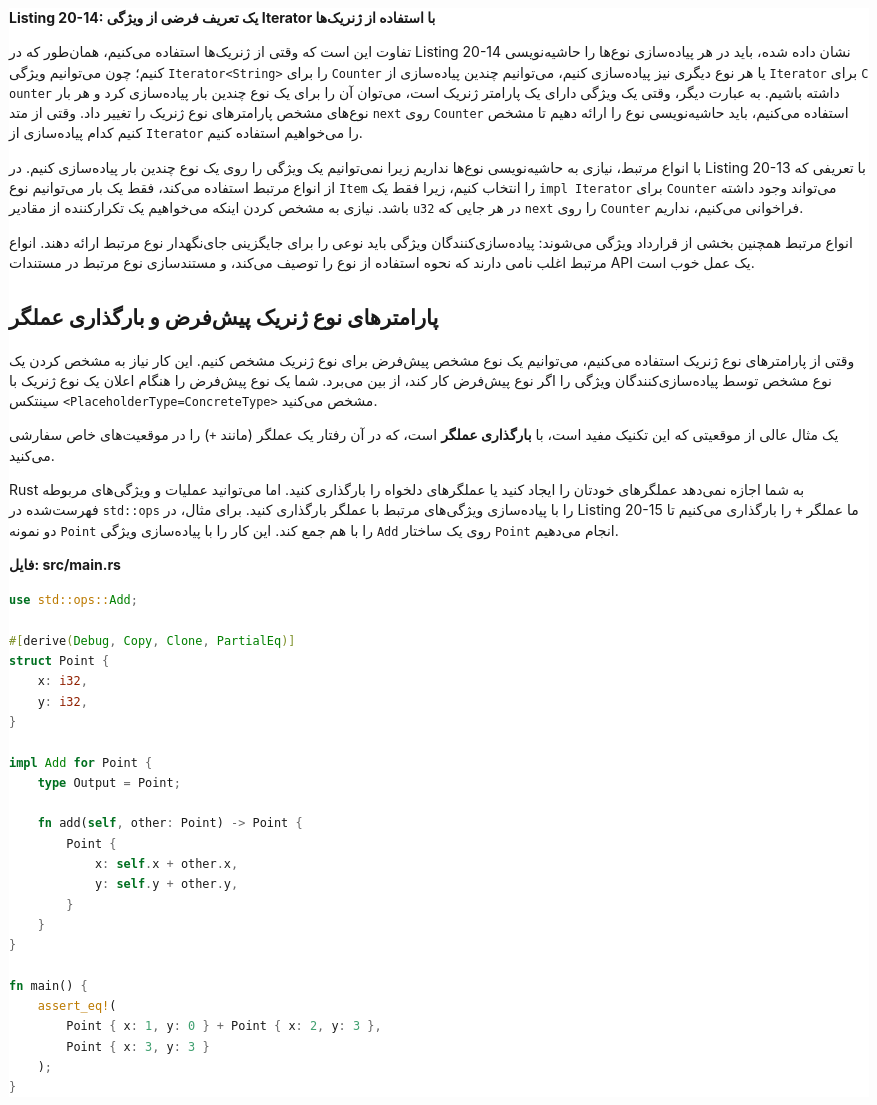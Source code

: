 **Listing 20-14: یک تعریف فرضی از ویژگی Iterator با استفاده از ژنریک‌ها**

تفاوت این است که وقتی از ژنریک‌ها استفاده می‌کنیم، همان‌طور که در Listing 20-14 نشان داده شده، باید در هر پیاده‌سازی نوع‌ها را حاشیه‌نویسی کنیم؛ چون می‌توانیم ویژگی `Iterator<String>` را برای `Counter` یا هر نوع دیگری نیز پیاده‌سازی کنیم، می‌توانیم چندین پیاده‌سازی از `Iterator` برای `Counter` داشته باشیم. به عبارت دیگر، وقتی یک ویژگی دارای یک پارامتر ژنریک است، می‌توان آن را برای یک نوع چندین بار پیاده‌سازی کرد و هر بار نوع‌های مشخص پارامترهای نوع ژنریک را تغییر داد. وقتی از متد `next` روی `Counter` استفاده می‌کنیم، باید حاشیه‌نویسی نوع را ارائه دهیم تا مشخص کنیم کدام پیاده‌سازی از `Iterator` را می‌خواهیم استفاده کنیم.

با انواع مرتبط، نیازی به حاشیه‌نویسی نوع‌ها نداریم زیرا نمی‌توانیم یک ویژگی را روی یک نوع چندین بار پیاده‌سازی کنیم. در Listing 20-13 با تعریفی که از انواع مرتبط استفاده می‌کند، فقط یک بار می‌توانیم نوع `Item` را انتخاب کنیم، زیرا فقط یک `impl Iterator` برای `Counter` می‌تواند وجود داشته باشد. نیازی به مشخص کردن اینکه می‌خواهیم یک تکرارکننده از مقادیر `u32` در هر جایی که `next` را روی `Counter` فراخوانی می‌کنیم، نداریم.

انواع مرتبط همچنین بخشی از قرارداد ویژگی می‌شوند: پیاده‌سازی‌کنندگان ویژگی باید نوعی را برای جایگزینی جای‌نگهدار نوع مرتبط ارائه دهند. انواع مرتبط اغلب نامی دارند که نحوه استفاده از نوع را توصیف می‌کند، و مستندسازی نوع مرتبط در مستندات API یک عمل خوب است.

## پارامترهای نوع ژنریک پیش‌فرض و بارگذاری عملگر

وقتی از پارامترهای نوع ژنریک استفاده می‌کنیم، می‌توانیم یک نوع مشخص پیش‌فرض برای نوع ژنریک مشخص کنیم. این کار نیاز به مشخص کردن یک نوع مشخص توسط پیاده‌سازی‌کنندگان ویژگی را اگر نوع پیش‌فرض کار کند، از بین می‌برد. شما یک نوع پیش‌فرض را هنگام اعلان یک نوع ژنریک با سینتکس `<PlaceholderType=ConcreteType>` مشخص می‌کنید.

یک مثال عالی از موقعیتی که این تکنیک مفید است، با **بارگذاری عملگر** است، که در آن رفتار یک عملگر (مانند `+`) را در موقعیت‌های خاص سفارشی می‌کنید.

Rust به شما اجازه نمی‌دهد عملگرهای خودتان را ایجاد کنید یا عملگرهای دلخواه را بارگذاری کنید. اما می‌توانید عملیات و ویژگی‌های مربوطه فهرست‌شده در `std::ops` را با پیاده‌سازی ویژگی‌های مرتبط با عملگر بارگذاری کنید. برای مثال، در Listing 20-15 ما عملگر `+` را بارگذاری می‌کنیم تا دو نمونه `Point` را با هم جمع کند. این کار را با پیاده‌سازی ویژگی `Add` روی یک ساختار `Point` انجام می‌دهیم.

**فایل: src/main.rs**

```rust
use std::ops::Add;

#[derive(Debug, Copy, Clone, PartialEq)]
struct Point {
    x: i32,
    y: i32,
}

impl Add for Point {
    type Output = Point;

    fn add(self, other: Point) -> Point {
        Point {
            x: self.x + other.x,
            y: self.y + other.y,
        }
    }
}

fn main() {
    assert_eq!(
        Point { x: 1, y: 0 } + Point { x: 2, y: 3 },
        Point { x: 3, y: 3 }
    );
}
```

